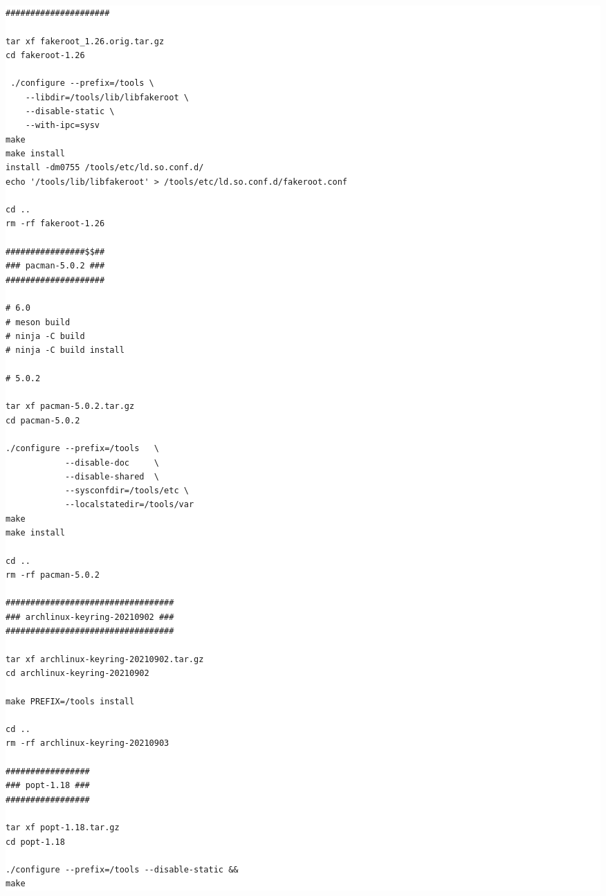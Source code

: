 ```
#####################

tar xf fakeroot_1.26.orig.tar.gz
cd fakeroot-1.26

 ./configure --prefix=/tools \
    --libdir=/tools/lib/libfakeroot \
    --disable-static \
    --with-ipc=sysv
make
make install
install -dm0755 /tools/etc/ld.so.conf.d/
echo '/tools/lib/libfakeroot' > /tools/etc/ld.so.conf.d/fakeroot.conf

cd ..
rm -rf fakeroot-1.26

################$$##
### pacman-5.0.2 ###
####################

# 6.0
# meson build
# ninja -C build
# ninja -C build install

# 5.0.2

tar xf pacman-5.0.2.tar.gz
cd pacman-5.0.2

./configure --prefix=/tools   \
            --disable-doc     \
            --disable-shared  \
            --sysconfdir=/tools/etc \
            --localstatedir=/tools/var
make
make install

cd ..
rm -rf pacman-5.0.2

##################################
### archlinux-keyring-20210902 ###
##################################

tar xf archlinux-keyring-20210902.tar.gz
cd archlinux-keyring-20210902

make PREFIX=/tools install

cd ..
rm -rf archlinux-keyring-20210903

#################
### popt-1.18 ###
#################

tar xf popt-1.18.tar.gz
cd popt-1.18

./configure --prefix=/tools --disable-static &&
make
```